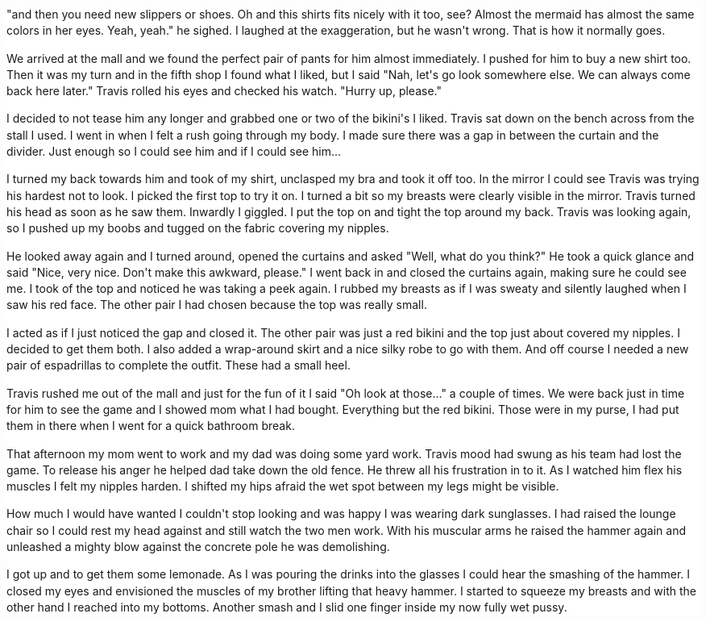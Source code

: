"and then you need new slippers or shoes. Oh and this shirts fits nicely with it
too, see? Almost the mermaid has almost the same colors in her eyes. Yeah,
yeah." he sighed. I laughed at the exaggeration, but he wasn't wrong. That is how
it normally goes.

We arrived at the mall and we found the perfect pair of pants for him almost
immediately. I pushed for him to buy a new shirt too. Then it was my turn and in
the fifth shop I found what I liked, but I said "Nah, let's go look somewhere
else. We can always come back here later." Travis rolled his eyes and checked
his watch. "Hurry up, please."

I decided to not tease him any longer and grabbed one or two of the bikini's I
liked. Travis sat down on the bench across from the stall I used. I went in when
I felt a rush going through my body. I made sure there was a gap in between the
curtain and the divider. Just enough so I could see him and if I could see
him...

I turned my back towards him and took of my shirt, unclasped my bra and took it
off too. In the mirror I could see Travis was trying his hardest not to look. I
picked the first top to try it on. I turned a bit so my breasts were clearly
visible in the mirror. Travis turned his head as soon as he saw them. Inwardly I
giggled. I put the top on and tight the top around my back. Travis was looking
again, so I pushed up my boobs and tugged on the fabric covering my nipples.

He looked away again and I turned around, opened the curtains and asked "Well,
what do you think?" He took a quick glance and said "Nice, very nice. Don't make
this awkward, please." I went back in and closed the curtains again, making sure
he could see me. I took of the top and noticed he was taking a peek again. I
rubbed my breasts as if I was sweaty and silently laughed when I saw his red
face. The other pair I had chosen because the top was really small.

I acted as if I just noticed the gap and closed it. The other pair was just a
red bikini and the top just about covered my nipples. I decided to get them
both. I also added a wrap-around skirt and a nice silky robe to go with them.
And off course I needed a new pair of espadrillas to complete the outfit. These
had a small heel.

Travis rushed me out of the mall and just for the fun of it I said "Oh look at
those..." a couple of times. We were back just in time for him to see the game
and I showed mom what I had bought. Everything but the red bikini. Those were in
my purse, I had put them in there when I went for a quick bathroom break.

That afternoon my mom went to work and my dad was doing some yard work. Travis
mood had swung as his team had lost the game. To release his anger he helped dad
take down the old fence. He threw all his frustration in to it. As I watched him
flex his muscles I felt my nipples harden. I shifted my hips afraid the wet spot
between my legs might be visible.

How much I would have wanted I couldn't stop looking and was happy I was wearing
dark sunglasses. I had raised the lounge chair so I could rest my head against
and still watch the two men work. With his muscular arms he raised the hammer
again and unleashed a mighty blow against the concrete pole he was demolishing.

I got up and to get them some lemonade. As I was pouring the drinks into the
glasses I could hear the smashing of the hammer. I closed my eyes and envisioned
the muscles of my brother lifting that heavy hammer. I started to squeeze my
breasts and with the other hand I reached into my bottoms. Another smash and I
slid one finger inside my now fully wet pussy.
